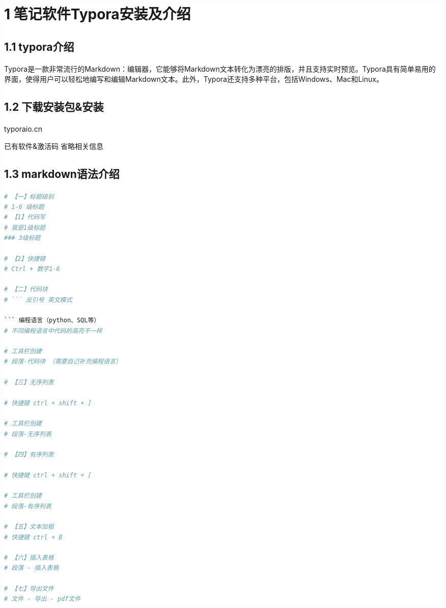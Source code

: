 # 1 笔记软件Typora安装及介绍

## 1.1 typora介绍

Typora是一款非常流行的Markdown：编辑器，它能够将Markdown文本转化为漂亮的排版，并且支持实时预览。Typora具有简单易用的界面，使得用户可以轻松地编写和编辑Markdown文本。此外，Typora还支持多种平台，包括Windows、Mac和Linux。

## 1.2 下载安装包&安装

typoraio.cn

已有软件&激活码 省略相关信息

## 1.3 markdown语法介绍

```python
# 【一】标题级别
# 1-6 级标题
# 【1】代码写
# 我是1级标题
### 3级标题

# 【2】快捷键
# Ctrl + 数字1-6

# 【二】代码块
# ``` 反引号 英文模式

``` 编程语言（python、SQL等）
# 不同编程语言中代码的高亮不一样

# 工具栏创建
# 段落-代码块 （需要自己补充编程语言）

# 【三】无序列表

# 快捷键 ctrl + shift + ]

# 工具栏创建
# 段落-无序列表

# 【四】有序列表

# 快捷键 ctrl + shift + [

# 工具栏创建
# 段落-有序列表

# 【五】文本加粗
# 快捷键 ctrl + B

# 【六】插入表格
# 段落 - 插入表格

# 【七】导出文件
# 文件 - 导出 - pdf文件

```
